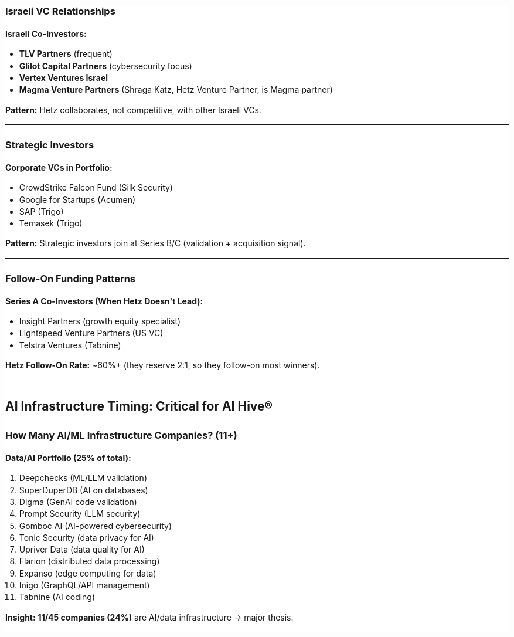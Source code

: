 
### Israeli VC Relationships

**Israeli Co-Investors:**
- **TLV Partners** (frequent)
- **Glilot Capital Partners** (cybersecurity focus)
- **Vertex Ventures Israel**
- **Magma Venture Partners** (Shraga Katz, Hetz Venture Partner, is Magma partner)

**Pattern:** Hetz collaborates, not competitive, with other Israeli VCs.

---

### Strategic Investors

**Corporate VCs in Portfolio:**
- CrowdStrike Falcon Fund (Silk Security)
- Google for Startups (Acumen)
- SAP (Trigo)
- Temasek (Trigo)

**Pattern:** Strategic investors join at Series B/C (validation + acquisition signal).

---

### Follow-On Funding Patterns

**Series A Co-Investors (When Hetz Doesn't Lead):**
- Insight Partners (growth equity specialist)
- Lightspeed Venture Partners (US VC)
- Telstra Ventures (Tabnine)

**Hetz Follow-On Rate:** ~60%+ (they reserve 2:1, so they follow-on most winners).

---

## AI Infrastructure Timing: Critical for AI Hive®

### How Many AI/ML Infrastructure Companies? (11+)

**Data/AI Portfolio (25% of total):**
1. Deepchecks (ML/LLM validation)
2. SuperDuperDB (AI on databases)
3. Digma (GenAI code validation)
4. Prompt Security (LLM security)
5. Gomboc AI (AI-powered cybersecurity)
6. Tonic Security (data privacy for AI)
7. Upriver Data (data quality for AI)
8. Flarion (distributed data processing)
9. Expanso (edge computing for data)
10. Inigo (GraphQL/API management)
11. Tabnine (AI coding)

**Insight:** **11/45 companies (24%)** are AI/data infrastructure → major thesis.

---